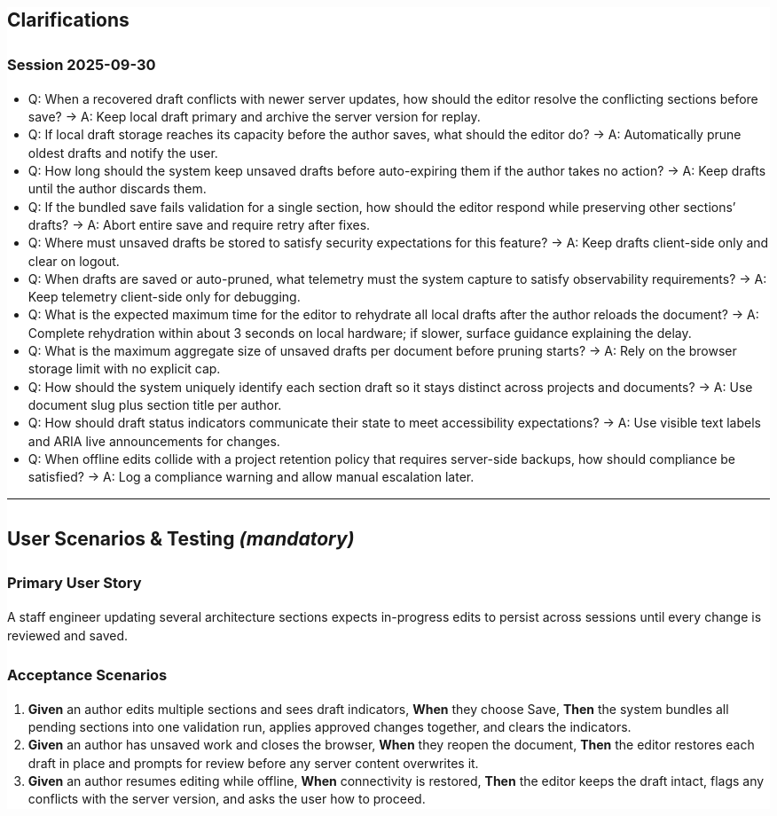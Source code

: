 
## Clarifications

### Session 2025-09-30

- Q: When a recovered draft conflicts with newer server updates, how should the
  editor resolve the conflicting sections before save? → A: Keep local draft
  primary and archive the server version for replay.
- Q: If local draft storage reaches its capacity before the author saves, what
  should the editor do? → A: Automatically prune oldest drafts and notify the
  user.
- Q: How long should the system keep unsaved drafts before auto-expiring them if
  the author takes no action? → A: Keep drafts until the author discards them.
- Q: If the bundled save fails validation for a single section, how should the
  editor respond while preserving other sections’ drafts? → A: Abort entire save
  and require retry after fixes.
- Q: Where must unsaved drafts be stored to satisfy security expectations for
  this feature? → A: Keep drafts client-side only and clear on logout.
- Q: When drafts are saved or auto-pruned, what telemetry must the system
  capture to satisfy observability requirements? → A: Keep telemetry client-side
  only for debugging.
- Q: What is the expected maximum time for the editor to rehydrate all local
  drafts after the author reloads the document? → A: Complete rehydration within
  about 3 seconds on local hardware; if slower, surface guidance explaining the
  delay.
- Q: What is the maximum aggregate size of unsaved drafts per document before
  pruning starts? → A: Rely on the browser storage limit with no explicit cap.
- Q: How should the system uniquely identify each section draft so it stays
  distinct across projects and documents? → A: Use document slug plus section
  title per author.
- Q: How should draft status indicators communicate their state to meet
  accessibility expectations? → A: Use visible text labels and ARIA live
  announcements for changes.
- Q: When offline edits collide with a project retention policy that requires
  server-side backups, how should compliance be satisfied? → A: Log a compliance
  warning and allow manual escalation later.

---

## User Scenarios & Testing _(mandatory)_

### Primary User Story

A staff engineer updating several architecture sections expects in-progress
edits to persist across sessions until every change is reviewed and saved.

### Acceptance Scenarios

1. **Given** an author edits multiple sections and sees draft indicators,
   **When** they choose Save, **Then** the system bundles all pending sections
   into one validation run, applies approved changes together, and clears the
   indicators.
2. **Given** an author has unsaved work and closes the browser, **When** they
   reopen the document, **Then** the editor restores each draft in place and
   prompts for review before any server content overwrites it.
3. **Given** an author resumes editing while offline, **When** connectivity is
   restored, **Then** the editor keeps the draft intact, flags any conflicts
   with the server version, and asks the user how to proceed.
